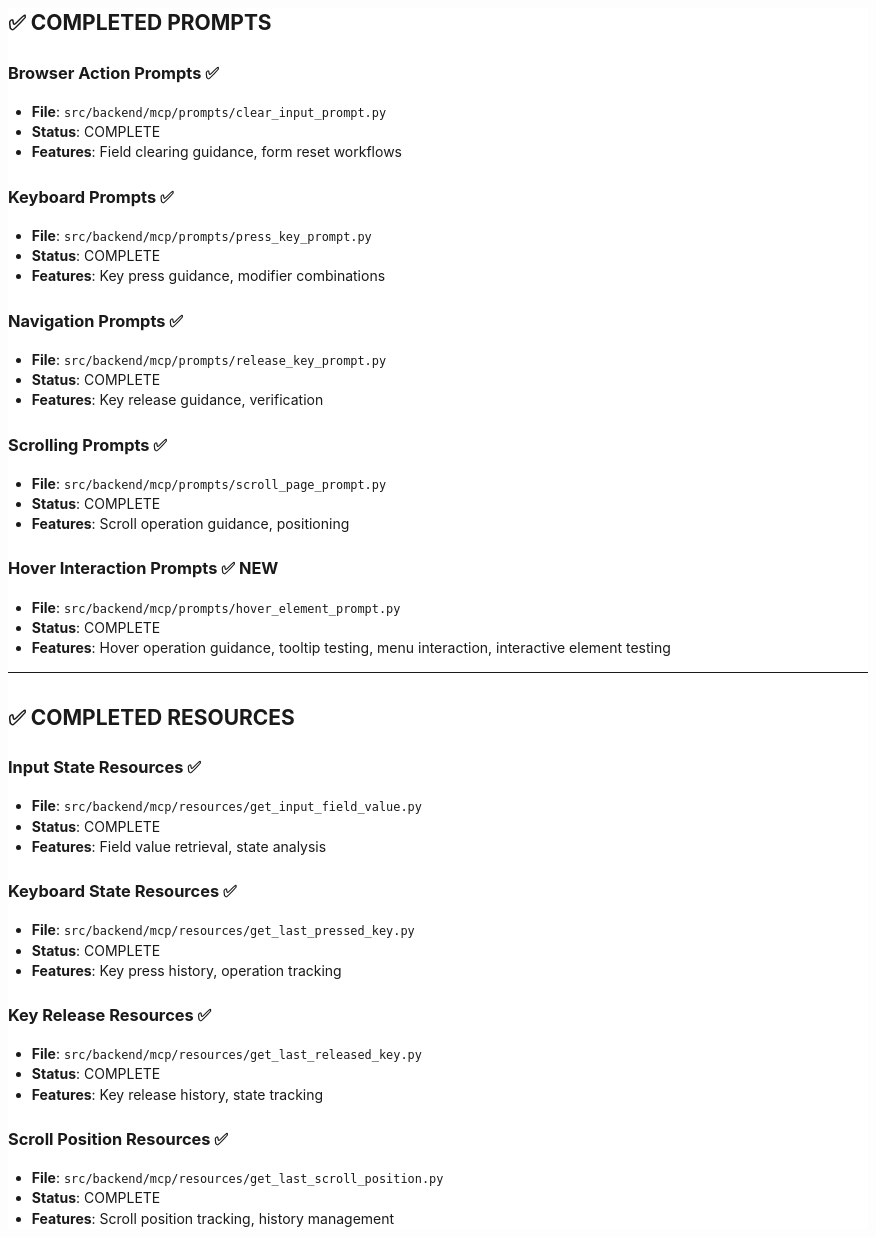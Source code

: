 ## ✅ COMPLETED PROMPTS

### Browser Action Prompts ✅
- **File**: `src/backend/mcp/prompts/clear_input_prompt.py`
- **Status**: COMPLETE
- **Features**: Field clearing guidance, form reset workflows

### Keyboard Prompts ✅
- **File**: `src/backend/mcp/prompts/press_key_prompt.py`
- **Status**: COMPLETE
- **Features**: Key press guidance, modifier combinations

### Navigation Prompts ✅
- **File**: `src/backend/mcp/prompts/release_key_prompt.py`
- **Status**: COMPLETE
- **Features**: Key release guidance, verification

### Scrolling Prompts ✅
- **File**: `src/backend/mcp/prompts/scroll_page_prompt.py`
- **Status**: COMPLETE
- **Features**: Scroll operation guidance, positioning

### Hover Interaction Prompts ✅ NEW
- **File**: `src/backend/mcp/prompts/hover_element_prompt.py`
- **Status**: COMPLETE
- **Features**: Hover operation guidance, tooltip testing, menu interaction, interactive element testing

---

## ✅ COMPLETED RESOURCES

### Input State Resources ✅
- **File**: `src/backend/mcp/resources/get_input_field_value.py`
- **Status**: COMPLETE
- **Features**: Field value retrieval, state analysis

### Keyboard State Resources ✅
- **File**: `src/backend/mcp/resources/get_last_pressed_key.py`
- **Status**: COMPLETE
- **Features**: Key press history, operation tracking

### Key Release Resources ✅
- **File**: `src/backend/mcp/resources/get_last_released_key.py`
- **Status**: COMPLETE
- **Features**: Key release history, state tracking

### Scroll Position Resources ✅
- **File**: `src/backend/mcp/resources/get_last_scroll_position.py`
- **Status**: COMPLETE
- **Features**: Scroll position tracking, history management
